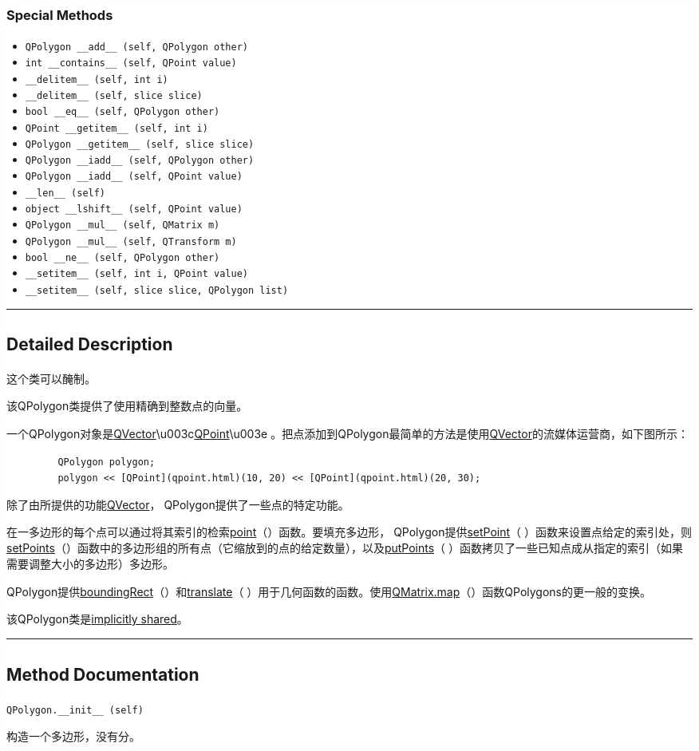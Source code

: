 ### Special Methods

*   `QPolygon __add__ (self, QPolygon other)`
*   `int __contains__ (self, QPoint value)`
*   `__delitem__ (self, int i)`
*   `__delitem__ (self, slice slice)`
*   `bool __eq__ (self, QPolygon other)`
*   `QPoint __getitem__ (self, int i)`
*   `QPolygon __getitem__ (self, slice slice)`
*   `QPolygon __iadd__ (self, QPolygon other)`
*   `QPolygon __iadd__ (self, QPoint value)`
*   `__len__ (self)`
*   `object __lshift__ (self, QPoint value)`
*   `QPolygon __mul__ (self, QMatrix m)`
*   `QPolygon __mul__ (self, QTransform m)`
*   `bool __ne__ (self, QPolygon other)`
*   `__setitem__ (self, int i, QPoint value)`
*   `__setitem__ (self, slice slice, QPolygon list)`

* * *

## Detailed Description

这个类可以醃制。

该QPolygon类提供了使用精确到整数点的向量。

一个QPolygon对象是[QVector](index.htm)\u003c[QPoint](qpoint.html)\u003e 。把点添加到QPolygon最简单的方法是使用[QVector](index.htm)的流媒体运营商，如下图所示：

```
         QPolygon polygon;
         polygon << [QPoint](qpoint.html)(10, 20) << [QPoint](qpoint.html)(20, 30);

```

除了由所提供的功能[QVector](index.htm)， QPolygon提供了一些点的特定功能。

在一多边形的每个点可以通过将其索引的检索[point](qpolygon.html#point)（）函数。要填充多边形， QPolygon提供[setPoint](qpolygon.html#setPoint)（ ）函数来设置点给定的索引处，则[setPoints](qpolygon.html#setPoints)（）函数中的多边形组的所有点（它缩放到的点的给定数量），以及[putPoints](qpolygon.html#putPoints)（ ）函数拷贝了一些已知点成从指定的索引（如果需要调整大小的多边形）多边形。

QPolygon提供[boundingRect](qpolygon.html#boundingRect)（）和[translate](qpolygon.html#translate)（ ）用于几何函数的函数。使用[QMatrix.map](qmatrix.html#map)（）函数QPolygons的更一般的变换。

该QPolygon类是[implicitly shared](index.htm#implicit-data-sharing)。

* * *

## Method Documentation

```
QPolygon.__init__ (self)
```

构造一个多边形，没有分。
